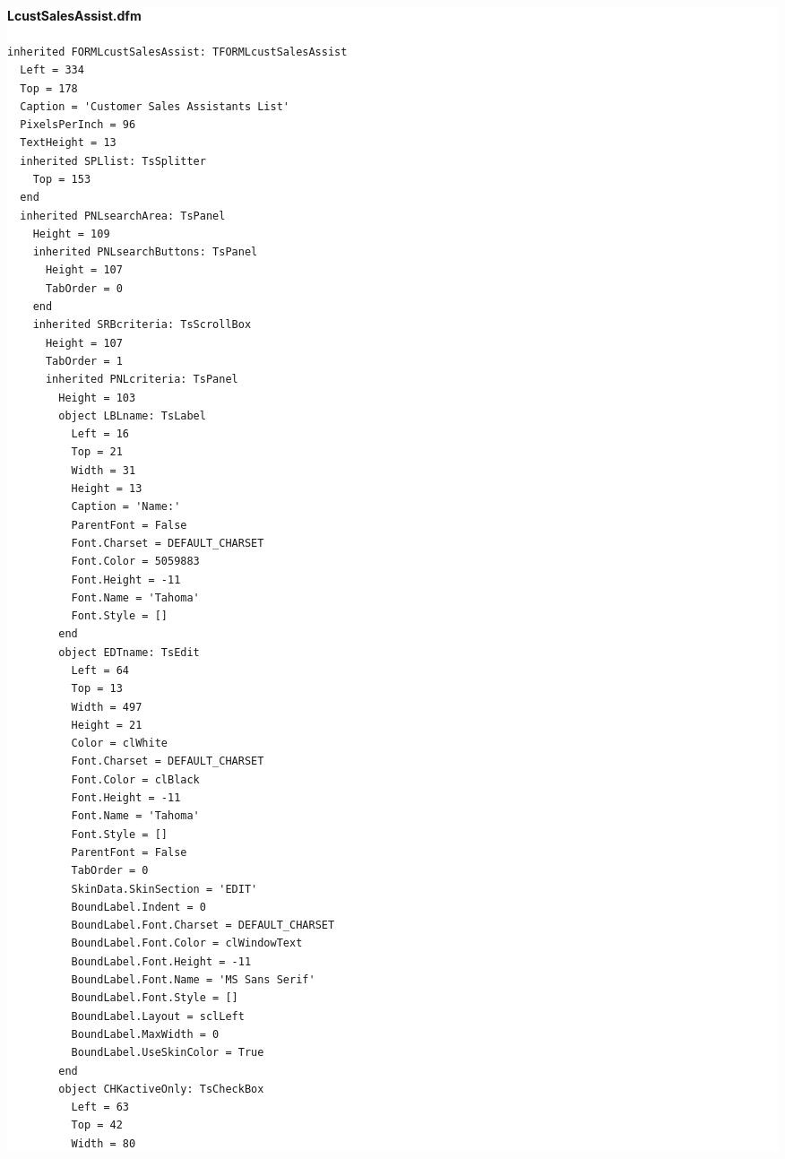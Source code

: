 #### **LcustSalesAssist.dfm**

```
inherited FORMLcustSalesAssist: TFORMLcustSalesAssist
  Left = 334
  Top = 178
  Caption = 'Customer Sales Assistants List'
  PixelsPerInch = 96
  TextHeight = 13
  inherited SPLlist: TsSplitter
    Top = 153
  end
  inherited PNLsearchArea: TsPanel
    Height = 109
    inherited PNLsearchButtons: TsPanel
      Height = 107
      TabOrder = 0
    end
    inherited SRBcriteria: TsScrollBox
      Height = 107
      TabOrder = 1
      inherited PNLcriteria: TsPanel
        Height = 103
        object LBLname: TsLabel
          Left = 16
          Top = 21
          Width = 31
          Height = 13
          Caption = 'Name:'
          ParentFont = False
          Font.Charset = DEFAULT_CHARSET
          Font.Color = 5059883
          Font.Height = -11
          Font.Name = 'Tahoma'
          Font.Style = []
        end
        object EDTname: TsEdit
          Left = 64
          Top = 13
          Width = 497
          Height = 21
          Color = clWhite
          Font.Charset = DEFAULT_CHARSET
          Font.Color = clBlack
          Font.Height = -11
          Font.Name = 'Tahoma'
          Font.Style = []
          ParentFont = False
          TabOrder = 0
          SkinData.SkinSection = 'EDIT'
          BoundLabel.Indent = 0
          BoundLabel.Font.Charset = DEFAULT_CHARSET
          BoundLabel.Font.Color = clWindowText
          BoundLabel.Font.Height = -11
          BoundLabel.Font.Name = 'MS Sans Serif'
          BoundLabel.Font.Style = []
          BoundLabel.Layout = sclLeft
          BoundLabel.MaxWidth = 0
          BoundLabel.UseSkinColor = True
        end
        object CHKactiveOnly: TsCheckBox
          Left = 63
          Top = 42
          Width = 80
```
